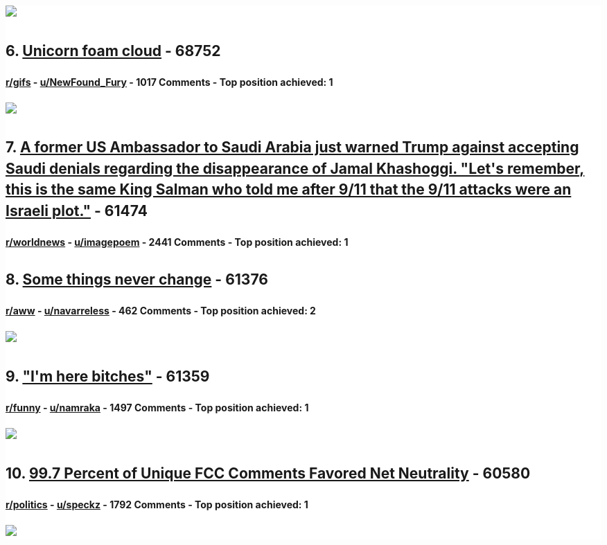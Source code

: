 <a href="https://i.redd.it/qyqw2mnuzds11.jpg"><img src="https://b.thumbs.redditmedia.com/SHeKapGsykUyoiFVNl3GJhk5dHpQQ_EeIiL6rcWhpdo.jpg"></img></a>

## 6. [Unicorn foam cloud](http://reddit.com/r/gifs/comments/9o8qzr/unicorn_foam_cloud/) - 68752
#### [r/gifs](http://reddit.com/r/gifs) - [u/NewFound_Fury](http://reddit.com/u/NewFound_Fury) - 1017 Comments - Top position achieved: 1

<a href="https://v.redd.it/buj2o8aig9s11"><img src="https://a.thumbs.redditmedia.com/Es1WqfUT8c8jkB5sktTfYUqyhZGCZxdy3YhrnosK6Z8.jpg"></img></a>

## 7. [A former US Ambassador to Saudi Arabia just warned Trump against accepting Saudi denials regarding the disappearance of Jamal Khashoggi. "Let's remember, this is the same King Salman who told me after 9/11 that the 9/11 attacks were an Israeli plot."](http://reddit.com/r/worldnews/comments/9odjl8/a_former_us_ambassador_to_saudi_arabia_just/) - 61474
#### [r/worldnews](http://reddit.com/r/worldnews) - [u/imagepoem](http://reddit.com/u/imagepoem) - 2441 Comments - Top position achieved: 1

## 8. [Some things never change](http://reddit.com/r/aww/comments/9ofdin/some_things_never_change/) - 61376
#### [r/aww](http://reddit.com/r/aww) - [u/navarreless](http://reddit.com/u/navarreless) - 462 Comments - Top position achieved: 2

<a href="https://v.redd.it/cs0khfcv7es11"><img src="https://a.thumbs.redditmedia.com/vouk2Cpk7zs-lRVU-2SMaCOSxKa8S9xaZV2orto4Wk4.jpg"></img></a>

## 9. ["I'm here bitches"](http://reddit.com/r/funny/comments/9oexgw/im_here_bitches/) - 61359
#### [r/funny](http://reddit.com/r/funny) - [u/namraka](http://reddit.com/u/namraka) - 1497 Comments - Top position achieved: 1

<a href="https://v.redd.it/v35y8gubzds11"><img src="https://b.thumbs.redditmedia.com/7dTorhJi1ZaePrRpTyGFjXJalNa-7-jzV0bif7tC_co.jpg"></img></a>

## 10. [99.7 Percent of Unique FCC Comments Favored Net Neutrality](http://reddit.com/r/politics/comments/9og7al/997_percent_of_unique_fcc_comments_favored_net/) - 60580
#### [r/politics](http://reddit.com/r/politics) - [u/speckz](http://reddit.com/u/speckz) - 1792 Comments - Top position achieved: 1

<a href="https://motherboard.vice.com/en_us/article/3kmedj/997-percent-of-unique-fcc-comments-favored-net-neutrality"><img src="https://b.thumbs.redditmedia.com/-xVHdYpbIxmyQstK5w04Ugv-85MWHXX4zQB4ofHVjpo.jpg"></img></a>
